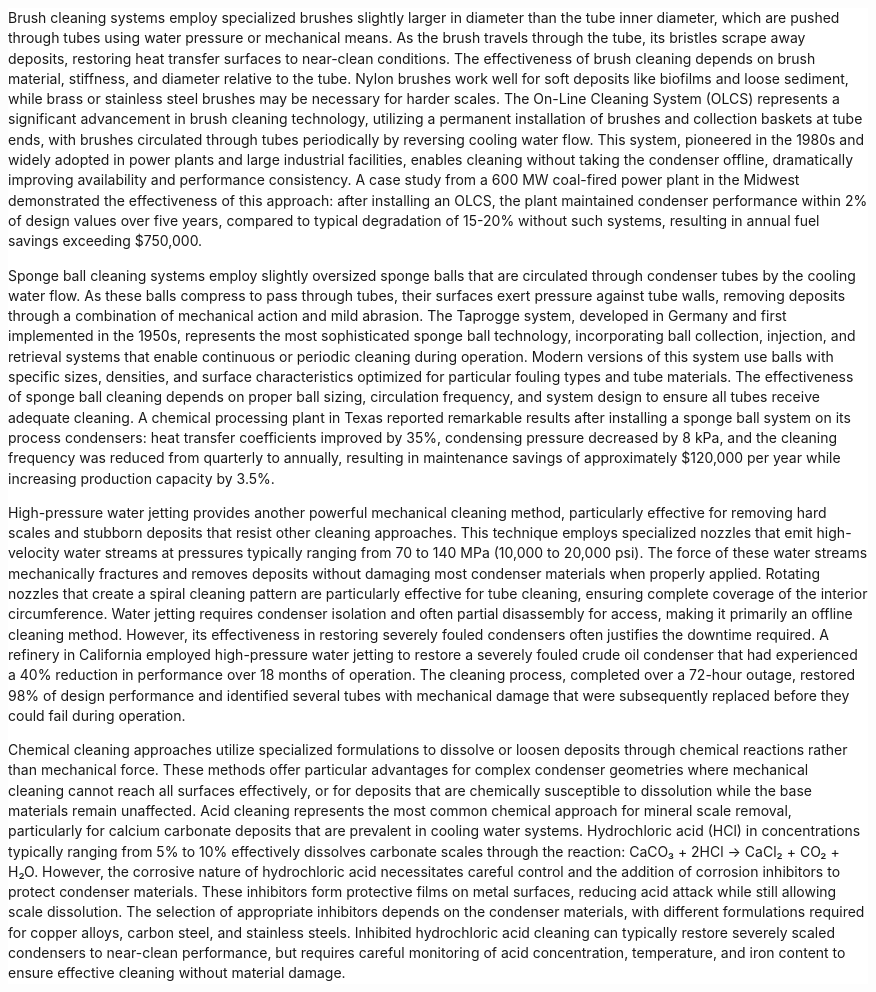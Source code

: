 Brush cleaning systems employ specialized brushes slightly larger in diameter than the tube inner diameter, which are pushed through tubes using water pressure or mechanical means. As the brush travels through the tube, its bristles scrape away deposits, restoring heat transfer surfaces to near-clean conditions. The effectiveness of brush cleaning depends on brush material, stiffness, and diameter relative to the tube. Nylon brushes work well for soft deposits like biofilms and loose sediment, while brass or stainless steel brushes may be necessary for harder scales. The On-Line Cleaning System (OLCS) represents a significant advancement in brush cleaning technology, utilizing a permanent installation of brushes and collection baskets at tube ends, with brushes circulated through tubes periodically by reversing cooling water flow. This system, pioneered in the 1980s and widely adopted in power plants and large industrial facilities, enables cleaning without taking the condenser offline, dramatically improving availability and performance consistency. A case study from a 600 MW coal-fired power plant in the Midwest demonstrated the effectiveness of this approach: after installing an OLCS, the plant maintained condenser performance within 2% of design values over five years, compared to typical degradation of 15-20% without such systems, resulting in annual fuel savings exceeding $750,000.

Sponge ball cleaning systems employ slightly oversized sponge balls that are circulated through condenser tubes by the cooling water flow. As these balls compress to pass through tubes, their surfaces exert pressure against tube walls, removing deposits through a combination of mechanical action and mild abrasion. The Taprogge system, developed in Germany and first implemented in the 1950s, represents the most sophisticated sponge ball technology, incorporating ball collection, injection, and retrieval systems that enable continuous or periodic cleaning during operation. Modern versions of this system use balls with specific sizes, densities, and surface characteristics optimized for particular fouling types and tube materials. The effectiveness of sponge ball cleaning depends on proper ball sizing, circulation frequency, and system design to ensure all tubes receive adequate cleaning. A chemical processing plant in Texas reported remarkable results after installing a sponge ball system on its process condensers: heat transfer coefficients improved by 35%, condensing pressure decreased by 8 kPa, and the cleaning frequency was reduced from quarterly to annually, resulting in maintenance savings of approximately $120,000 per year while increasing production capacity by 3.5%.

High-pressure water jetting provides another powerful mechanical cleaning method, particularly effective for removing hard scales and stubborn deposits that resist other cleaning approaches. This technique employs specialized nozzles that emit high-velocity water streams at pressures typically ranging from 70 to 140 MPa (10,000 to 20,000 psi). The force of these water streams mechanically fractures and removes deposits without damaging most condenser materials when properly applied. Rotating nozzles that create a spiral cleaning pattern are particularly effective for tube cleaning, ensuring complete coverage of the interior circumference. Water jetting requires condenser isolation and often partial disassembly for access, making it primarily an offline cleaning method. However, its effectiveness in restoring severely fouled condensers often justifies the downtime required. A refinery in California employed high-pressure water jetting to restore a severely fouled crude oil condenser that had experienced a 40% reduction in performance over 18 months of operation. The cleaning process, completed over a 72-hour outage, restored 98% of design performance and identified several tubes with mechanical damage that were subsequently replaced before they could fail during operation.

Chemical cleaning approaches utilize specialized formulations to dissolve or loosen deposits through chemical reactions rather than mechanical force. These methods offer particular advantages for complex condenser geometries where mechanical cleaning cannot reach all surfaces effectively, or for deposits that are chemically susceptible to dissolution while the base materials remain unaffected. Acid cleaning represents the most common chemical approach for mineral scale removal, particularly for calcium carbonate deposits that are prevalent in cooling water systems. Hydrochloric acid (HCl) in concentrations typically ranging from 5% to 10% effectively dissolves carbonate scales through the reaction: CaCO₃ + 2HCl → CaCl₂ + CO₂ + H₂O. However, the corrosive nature of hydrochloric acid necessitates careful control and the addition of corrosion inhibitors to protect condenser materials. These inhibitors form protective films on metal surfaces, reducing acid attack while still allowing scale dissolution. The selection of appropriate inhibitors depends on the condenser materials, with different formulations required for copper alloys, carbon steel, and stainless steels. Inhibited hydrochloric acid cleaning can typically restore severely scaled condensers to near-clean performance, but requires careful monitoring of acid concentration, temperature, and iron content to ensure effective cleaning without material damage.
